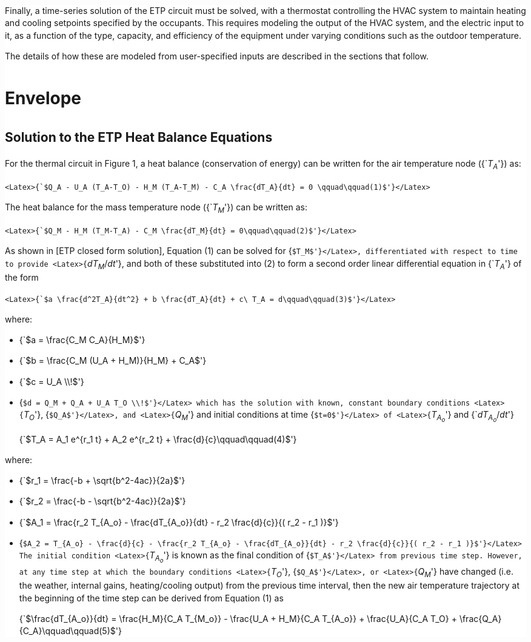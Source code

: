Finally, a time-series solution of the ETP circuit must be solved, with a thermostat controlling the HVAC system to maintain heating and cooling setpoints specified by the occupants. This requires modeling the output of the HVAC system, and the electric input to it, as a function of the type, capacity, and efficiency of the equipment under varying conditions such as the outdoor temperature. 

The details of how these are modeled from user-specified inputs are described in the sections that follow. 

# Envelope

## Solution to the ETP Heat Balance Equations

For the thermal circuit in Figure 1, a heat balance (conservation of energy) can be written for the air temperature node (<Latex>{`$T_A$'}</Latex>) as: 

    <Latex>{`$Q_A - U_A (T_A-T_O) - H_M (T_A-T_M) - C_A \frac{dT_A}{dt} = 0 \qquad\qquad(1)$'}</Latex>

The heat balance for the mass temperature node (<Latex>{`$T_M$'}</Latex>) can be written as: 

    <Latex>{`$Q_M - H_M (T_M-T_A) - C_M \frac{dT_M}{dt} = 0\qquad\qquad(2)$'}</Latex>

As shown in [ETP closed form solution], Equation (1) can be solved for <Latex>{`$T_M$'}</Latex>, differentiated with respect to time to provide <Latex>{`$dT_M/dt$'}</Latex>, and both of these substituted into (2) to form a second order linear differential equation in <Latex>{`$T_A$'}</Latex> of the form 

    <Latex>{`$a \frac{d^2T_A}{dt^2} + b \frac{dT_A}{dt} + c\ T_A = d\qquad\qquad(3)$'}</Latex>

where: 

  * <Latex>{`$a = \frac{C_M C_A}{H_M}$'}</Latex>
  * <Latex>{`$b = \frac{C_M (U_A + H_M)}{H_M} + C_A$'}</Latex>
  * <Latex>{`$c = U_A \\!$'}</Latex>
  * <Latex>{`$d = Q_M + Q_A + U_A T_O \\!$'}</Latex>
which has the solution with known, constant boundary conditions <Latex>{`$T_O$'}</Latex>, <Latex>{`$Q_A$'}</Latex>, and <Latex>{`$Q_M$'}</Latex> and initial conditions at time <Latex>{`$t=0$'}</Latex> of <Latex>{`$T_{A_o}$'}</Latex> and <Latex>{`$dT_{A_o}/dt$'}</Latex>

    <Latex>{`$T_A = A_1 e^{r_1 t} + A_2 e^{r_2 t} + \frac{d}{c}\qquad\qquad(4)$'}</Latex>

where: 

  * <Latex>{`$r_1 = \frac{-b + \sqrt{b^2-4ac}}{2a}$'}</Latex>
  * <Latex>{`$r_2 = \frac{-b - \sqrt{b^2-4ac}}{2a}$'}</Latex>
  * <Latex>{`$A_1 = \frac{r_2 T_{A_o} - \frac{dT_{A_o}}{dt} - r_2 \frac{d}{c}}{( r_2 - r_1 )}$'}</Latex>
  * <Latex>{`$A_2 = T_{A_o} - \frac{d}{c} - \frac{r_2 T_{A_o} - \frac{dT_{A_o}}{dt} - r_2 \frac{d}{c}}{( r_2 - r_1 )}$'}</Latex>
The initial condition <Latex>{`$T_{A_o}$'}</Latex> is known as the final condition of <Latex>{`$T_A$'}</Latex> from previous time step. However, at any time step at which the boundary conditions <Latex>{`$T_O$'}</Latex>, <Latex>{`$Q_A$'}</Latex>, or <Latex>{`$Q_M$'}</Latex> have changed (i.e. the weather, internal gains, heating/cooling output) from the previous time interval, then the new air temperature trajectory at the beginning of the time step can be derived from Equation (1) as 

    <Latex>{`$\frac{dT_{A_o}}{dt} = \frac{H_M}{C_A T_{M_o}} - \frac{U_A + H_M}{C_A T_{A_o}} + \frac{U_A}{C_A T_O} + \frac{Q_A}{C_A}\qquad\qquad(5)$'}</Latex>
